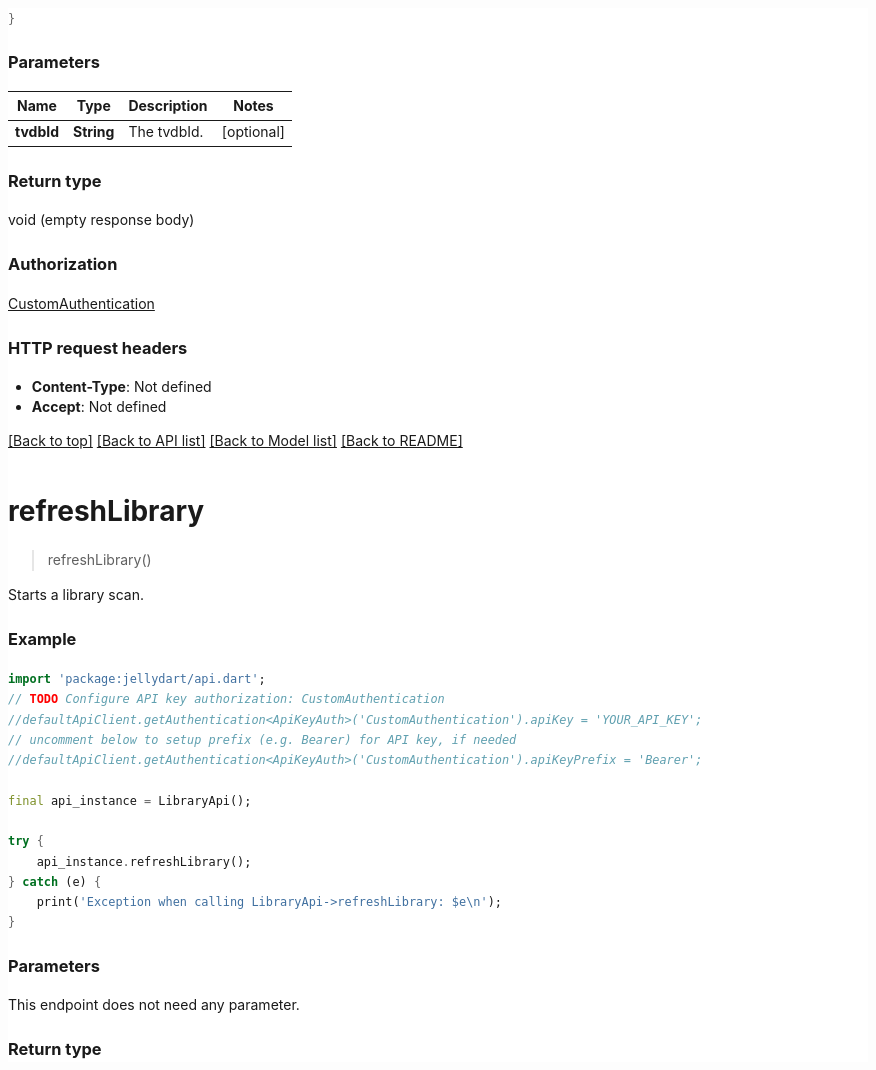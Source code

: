 ```dart
}
```

### Parameters

Name | Type | Description  | Notes
------------- | ------------- | ------------- | -------------
 **tvdbId** | **String**| The tvdbId. | [optional] 

### Return type

void (empty response body)

### Authorization

[CustomAuthentication](../README.md#CustomAuthentication)

### HTTP request headers

 - **Content-Type**: Not defined
 - **Accept**: Not defined

[[Back to top]](#) [[Back to API list]](../README.md#documentation-for-api-endpoints) [[Back to Model list]](../README.md#documentation-for-models) [[Back to README]](../README.md)

# **refreshLibrary**
> refreshLibrary()

Starts a library scan.

### Example
```dart
import 'package:jellydart/api.dart';
// TODO Configure API key authorization: CustomAuthentication
//defaultApiClient.getAuthentication<ApiKeyAuth>('CustomAuthentication').apiKey = 'YOUR_API_KEY';
// uncomment below to setup prefix (e.g. Bearer) for API key, if needed
//defaultApiClient.getAuthentication<ApiKeyAuth>('CustomAuthentication').apiKeyPrefix = 'Bearer';

final api_instance = LibraryApi();

try {
    api_instance.refreshLibrary();
} catch (e) {
    print('Exception when calling LibraryApi->refreshLibrary: $e\n');
}
```

### Parameters
This endpoint does not need any parameter.

### Return type
